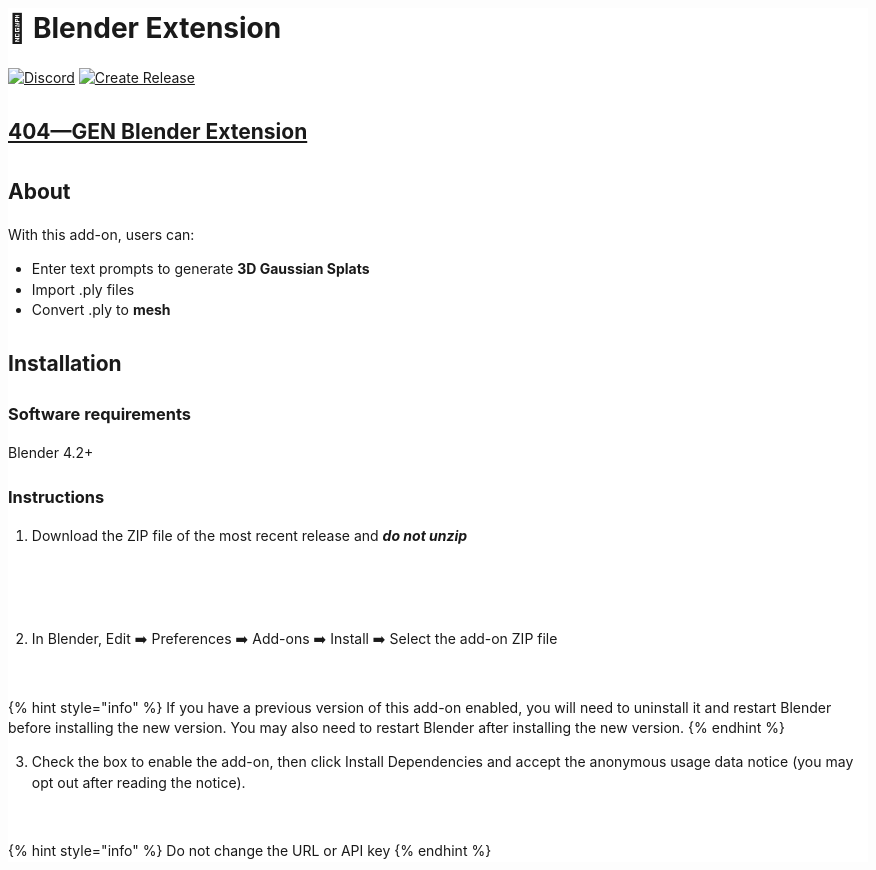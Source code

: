 # 🔌 Blender Extension

[![Discord](https://img.shields.io/discord/1065924238550237194?logo=discord\&logoColor=%23FFFFFF\&logoSize=auto\&label=Discord\&labelColor=%235865F2)](https://discord.gg/404gen) [![Create Release](https://github.com/404-Repo/three-gen-blender-plugin/actions/workflows/create-release.yml/badge.svg)](https://github.com/404-Repo/three-gen-blender-plugin/actions/workflows/create-release.yml)

## [**404—GEN Blender Extension**](https://github.com/404-Repo/three-gen-blender-plugin)

## About

With this add-on, users can:

* Enter text prompts to generate **3D Gaussian Splats**
* Import .ply files
* Convert .ply to **mesh**

## Installation

### Software requirements

Blender 4.2+

### Instructions

1. Download the ZIP file of the most recent release and _**do not unzip**_

&#x20;

<figure><img src="https://github.com/user-attachments/assets/0373bedd-578a-4b46-903f-9e88a4918d57" alt="" width="563"><figcaption></figcaption></figure>

<figure><img src="https://github.com/user-attachments/assets/e91a8530-43bb-49bd-bffe-a2540f038c25" alt="" width="563"><figcaption></figcaption></figure>

2. In Blender, Edit ➡️ Preferences ➡️ Add-ons ➡️ Install ➡️ Select the add-on ZIP file

<figure><img src="https://github.com/user-attachments/assets/cf4710b1-4660-4c77-ae1c-be21ac23e515" alt="" width="563"><figcaption></figcaption></figure>

{% hint style="info" %}
If you have a previous version of this add-on enabled, you will need to uninstall it and restart Blender before installing the new version. You may also need to restart Blender after installing the new version.
{% endhint %}

3. Check the box to enable the add-on, then click Install Dependencies and accept the anonymous usage data notice (you may opt out after reading the notice).&#x20;

<figure><img src="https://github.com/user-attachments/assets/92145edb-012e-4279-b0e6-bbc401af346f" alt="" width="563"><figcaption></figcaption></figure>

{% hint style="info" %}
Do not change the URL or API key
{% endhint %}
